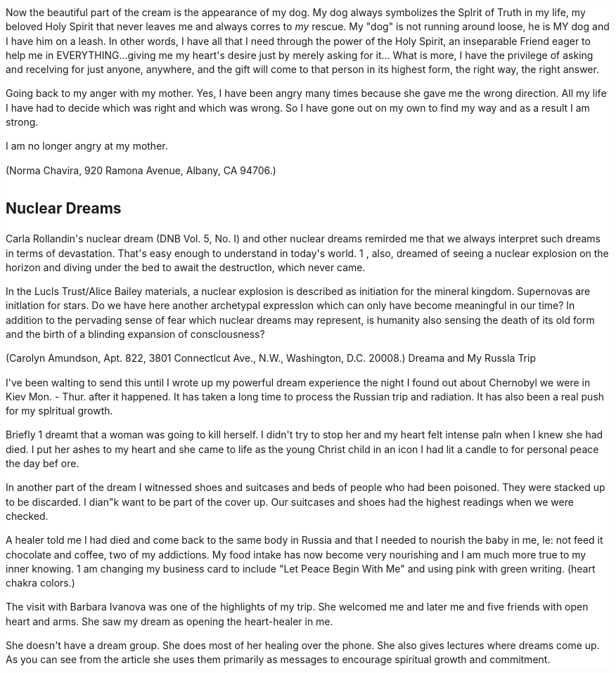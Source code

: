Now the beautiful part of the cream is the appearance of my dog. My dog always symbolizes the Splrit of Truth in my life, my beloved Holy Spirit that never leaves me and always corres to $m y$ rescue. My "dog" is not running around loose, he is MY dog and I have him on a leash. In other words, I have all that I need through the power of the Holy Spirit, an inseparable Friend eager to help me in EVERYTHING...giving me my heart's desire just by merely asking for it... What is more, I have the privilege of asking and recelving for just anyone, anywhere, and the gift will come to that person in its highest form, the right way, the right answer.

Going back to my anger with my mother. Yes, I have been angry many times because she gave me the wrong direction. All my life I have had to decide which was right and which was wrong. So I have gone out on my own to find my way and as a result I am strong.

I am no longer angry at my mother.

(Norma Chavira, 920 Ramona Avenue, Albany, CA 94706.$)$

## Nuclear Dreams

Carla Rollandin's nuclear dream (DNB Vol. 5, No. I) and other nuclear dreams remirded me that we always interpret such dreams in terms of devastation. That's easy enough to understand in today's world. 1 , also, dreamed of seeing a nuclear explosion on the horizon and diving under the bed to await the destructlon, which never came.

In the Lucls Trust/Alice Bailey materials, a nuclear explosion is described as initiation for the mineral kingdom. Supernovas are initlation for stars. Do we have here another archetypal expresslon which can only have become meaningful in our time? In addition to the pervading sense of fear which nuclear dreams may represent, is humanity also sensing the death of its old form and the birth of a blinding expansion of consclousness?

(Carolyn Amundson, Apt. 822, 3801 Connectlcut Ave., N.W., Washington, D.C. 20008.)
Dreama and My Russla Trip

I've been walting to send this until I wrote up my powerful dream experience the night I found out about Chernobyl we were in Kiev Mon. - Thur. after it happened. It has taken a long time to process the Russian trip and radiation. It has also been a real push for my splritual growth.

Briefly 1 dreamt that a woman was going to kill herself. I didn't try to stop her and my heart felt intense paln when I knew she had died. I put her ashes to my heart and she came to life as the young Christ child in an icon I had lit a candle to for personal peace the day bef ore.

In another part of the dream I witnessed shoes and suitcases and beds of people who had been poisoned. They were stacked up to be discarded. I dian"k want to be part of the cover up. Our suitcases and shoes had the highest readings when we were checked.

A healer told me I had died and come back to the same body in Russia and that I needed to nourish the baby in me, le: not feed it chocolate and coffee, two of my addictions. My food intake has now become very nourishing and I am much more true to my inner knowing. 1 am changing my business card to include "Let Peace Begin With Me" and using pink with green writing. (heart chakra colors.)

The visit with Barbara Ivanova was one of the highlights of my trip. She welcomed me and later me and five friends with open heart and arms. She saw my dream as opening the heart-healer in me.

She doesn't have a dream group. She does most of her healing over the phone. She also gives lectures where dreams come up. As you can see from the article she uses them primarily as messages to encourage spiritual growth and commitment.
